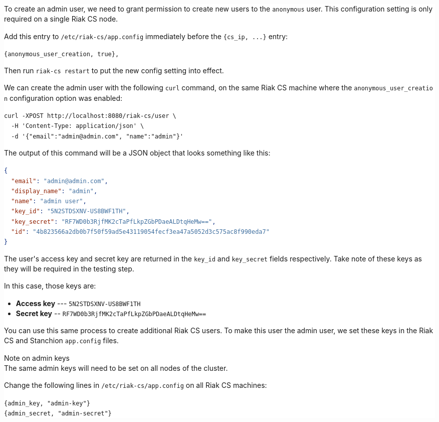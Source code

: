 To create an admin user, we need to grant permission to create new users
to the `anonymous` user. This configuration setting is only required on
a single Riak CS node.

Add this entry to `/etc/riak-cs/app.config` immediately before the
`{cs_ip, ...}` entry:

```appconfig
{anonymous_user_creation, true},
```

Then run `riak-cs restart` to put the new config setting into effect.

We can create the admin user with the following `curl` command, on the
same Riak CS machine where the `anonymous_user_creation` configuration
option was enabled:

```curl
curl -XPOST http://localhost:8080/riak-cs/user \
  -H 'Content-Type: application/json' \
  -d '{"email":"admin@admin.com", "name":"admin"}'
```

The output of this command will be a JSON object that looks something like this:

```json
{
  "email": "admin@admin.com",
  "display_name": "admin",
  "name": "admin user",
  "key_id": "5N2STDSXNV-US8BWF1TH",
  "key_secret": "RF7WD0b3RjfMK2cTaPfLkpZGbPDaeALDtqHeMw==",
  "id": "4b823566a2db0b7f50f59ad5e43119054fecf3ea47a5052d3c575ac8f990eda7"
}
```

The user's access key and secret key are returned in the `key_id` and
`key_secret` fields respectively. Take note of these keys as they will
be required in the testing step.

In this case, those keys are:

* **Access key** --- `5N2STDSXNV-US8BWF1TH`
* **Secret key** -- `RF7WD0b3RjfMK2cTaPfLkpZGbPDaeALDtqHeMw==`

You can use this same process to create additional Riak CS users. To
make this user the admin user, we set these keys in the Riak CS and
Stanchion `app.config` files.

<div class="note">
<div class="title">Note on admin keys</div>
The same admin keys will need to be set on all nodes of the cluster.
</div>

Change the following lines in `/etc/riak-cs/app.config` on all Riak CS
machines:

```appconfig
{admin_key, "admin-key"}
{admin_secret, "admin-secret"}
```
